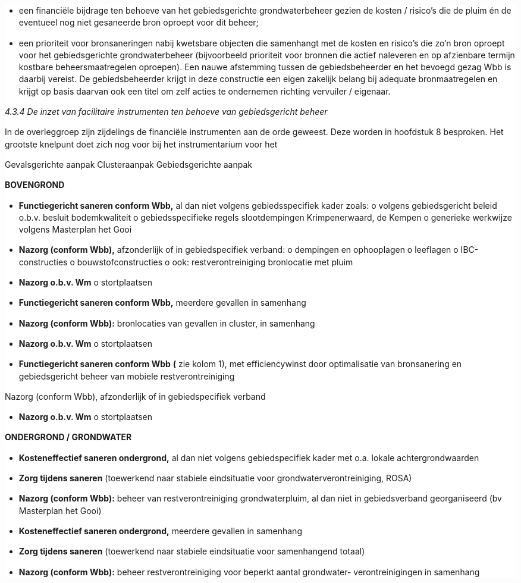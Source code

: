 - een financiële bijdrage ten behoeve van het gebiedsgerichte grondwaterbeheer gezien de kosten /     risico’s die de pluim én de eventueel nog niet gesaneerde bron oproept voor dit beheer; 

- een prioriteit voor bronsaneringen nabij kwetsbare objecten die samenhangt met de kosten en     risico’s die zo’n bron oproept voor het gebiedsgerichte grondwaterbeheer (bijvoorbeeld prioriteit voor     bronnen die actief naleveren en op afzienbare termijn kostbare beheersmaatregelen oproepen). Een nauwe afstemming tussen de gebiedsbeheerder en het bevoegd gezag Wbb is daarbij vereist. De gebiedsbeheerder krijgt in deze constructie een eigen zakelijk belang bij adequate bronmaatregelen en krijgt op basis daarvan ook een titel om zelf acties te ondernemen richting vervuiler / eigenaar. 

_4.3.4 De inzet van facilitaire instrumenten ten behoeve van gebiedsgericht beheer_ 

In de overleggroep zijn zijdelings de financiële instrumenten aan de orde geweest. Deze worden in hoofdstuk 8 besproken. Het grootste knelpunt doet zich nog voor bij het instrumentarium voor het 


 Gevalsgerichte aanpak Clusteraanpak Gebiedsgerichte aanpak 

**BOVENGROND** 

- **Functiegericht saneren conform Wbb,** al     dan niet volgens gebiedsspecifiek kader     zoals:        o volgens gebiedsgericht beleid           o.b.v. besluit bodemkwaliteit        o gebiedsspecifieke regels           slootdempingen Krimpenerwaard,           de Kempen        o generieke werkwijze volgens           Masterplan het Gooi 

- **Nazorg (conform Wbb),** afzonderlijk of in     gebiedspecifiek verband:        o dempingen en ophooplagen        o leeflagen        o IBC-constructies        o bouwstofconstructies        o ook: restverontreiniging bronlocatie           met pluim 

- **Nazorg o.b.v. Wm**     o stortplaatsen 

- **Functiegericht saneren conform Wbb,**     meerdere gevallen in samenhang 

- **Nazorg (conform Wbb):** bronlocaties van     gevallen in cluster, in samenhang 

- **Nazorg o.b.v. Wm**     o stortplaatsen 

- **Functiegericht saneren conform Wbb**     **(** zie kolom 1), met efficiencywinst door     optimalisatie van bronsanering en     gebiedsgericht beheer van mobiele     restverontreiniging 

 Nazorg (conform Wbb), afzonderlijk of in gebiedspecifiek verband 

- **Nazorg o.b.v. Wm**     o stortplaatsen 

**ONDERGROND / GRONDWATER** 

- **Kosteneffectief saneren ondergrond,** al     dan niet volgens gebiedspecifiek kader     met o.a. lokale achtergrondwaarden 

- **Zorg tijdens saneren**     (toewerkend naar stabiele eindsituatie     voor grondwaterverontreiniging, ROSA) 

- **Nazorg (conform Wbb):**     beheer van restverontreiniging     grondwaterpluim, al dan niet in     gebiedsverband georganiseerd (bv     Masterplan het Gooi) 

- **Kosteneffectief saneren ondergrond,**     meerdere gevallen in samenhang 

- **Zorg tijdens saneren**     (toewerkend naar stabiele eindsituatie     voor samenhangend totaal) 

- **Nazorg (conform Wbb):**     beheer restverontreiniging voor beperkt     aantal grondwater- verontreinigingen in     samenhang 
